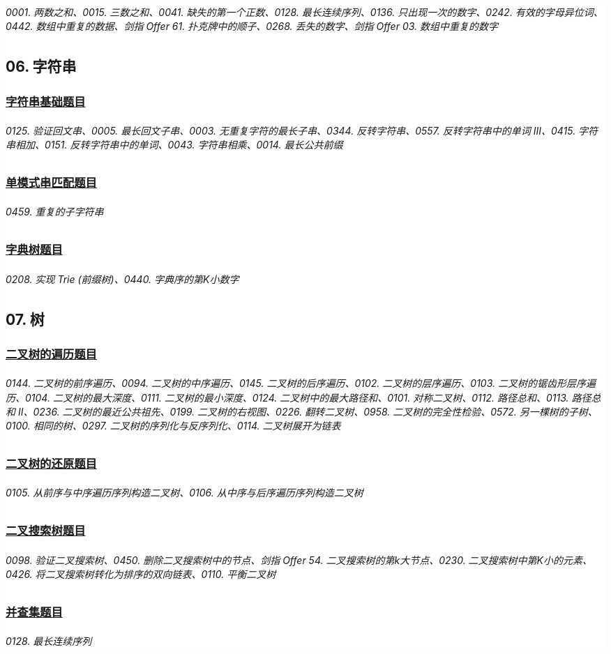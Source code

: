 ###### 0001. 两数之和、0015. 三数之和、0041. 缺失的第一个正数、0128. 最长连续序列、0136. 只出现一次的数字、0242. 有效的字母异位词、0442. 数组中重复的数据、剑指 Offer 61. 扑克牌中的顺子、0268. 丢失的数字、剑指 Offer 03. 数组中重复的数字

## 06. 字符串

### [字符串基础题目](../../Contents/06.String/01.String-Basic/02.String-Basic-List.md)

###### 0125. 验证回文串、0005. 最长回文子串、0003. 无重复字符的最长子串、0344. 反转字符串、0557. 反转字符串中的单词 III、0415. 字符串相加、0151. 反转字符串中的单词、0043. 字符串相乘、0014. 最长公共前缀

### [单模式串匹配题目](../../Contents/06.String/02.String-Single-Pattern-Matching/07.String-Single-Pattern-Matching-List.md)

###### 0459. 重复的子字符串

### [字典树题目](../../Contents/06.String/03.String-Multi-Pattern-Matching/02.Trie-List.md)

###### 0208. 实现 Trie (前缀树)、0440. 字典序的第K小数字

## 07. 树

### [二叉树的遍历题目](../../Contents/07.Tree/01.Binary-Tree/03.Binary-Tree-Traverse-List.md)

###### 0144. 二叉树的前序遍历、0094. 二叉树的中序遍历、0145. 二叉树的后序遍历、0102. 二叉树的层序遍历、0103. 二叉树的锯齿形层序遍历、0104. 二叉树的最大深度、0111. 二叉树的最小深度、0124. 二叉树中的最大路径和、0101. 对称二叉树、0112. 路径总和、0113. 路径总和 II、0236. 二叉树的最近公共祖先、0199. 二叉树的右视图、0226. 翻转二叉树、0958. 二叉树的完全性检验、0572. 另一棵树的子树、0100. 相同的树、0297. 二叉树的序列化与反序列化、0114. 二叉树展开为链表

### [二叉树的还原题目](../../Contents/07.Tree/01.Binary-Tree/05.Binary-Tree-Reduction-List.md)

###### 0105. 从前序与中序遍历序列构造二叉树、0106. 从中序与后序遍历序列构造二叉树

### [二叉搜索树题目](../../Contents/07.Tree/02.Binary-Search-Tree/02.Binary-Search-Tree-List.md)

###### 0098. 验证二叉搜索树、0450. 删除二叉搜索树中的节点、剑指 Offer 54. 二叉搜索树的第k大节点、0230. 二叉搜索树中第K小的元素、0426. 将二叉搜索树转化为排序的双向链表、0110. 平衡二叉树

### [并查集题目](../../Contents/07.Tree/05.Union-Find/02.Union-Find-List.md)

###### 0128. 最长连续序列
